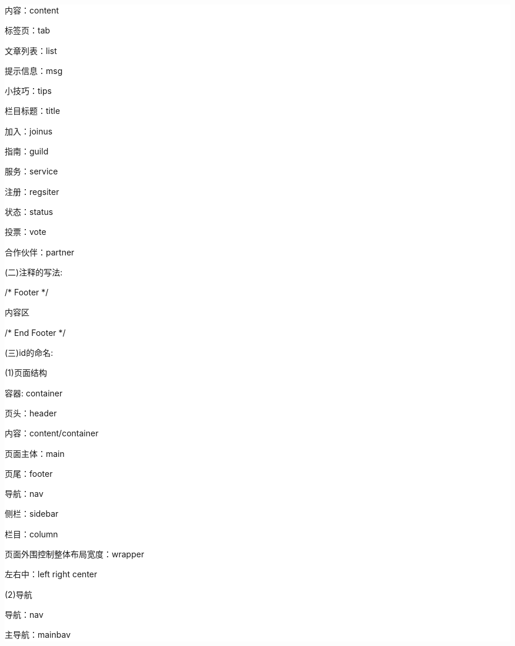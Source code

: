   内容：content

  标签页：tab

  文章列表：list

  提示信息：msg

  小技巧：tips

  栏目标题：title

  加入：joinus

  指南：guild

  服务：service

  注册：regsiter

  状态：status

  投票：vote

  合作伙伴：partner

(二)注释的写法:

  /* Footer */

  内容区

  /* End Footer */

(三)id的命名:

  (1)页面结构

  容器: container

  页头：header

  内容：content/container

  页面主体：main

  页尾：footer

  导航：nav

  侧栏：sidebar

  栏目：column

  页面外围控制整体布局宽度：wrapper

  左右中：left right center

 

  (2)导航

  导航：nav

  主导航：mainbav
